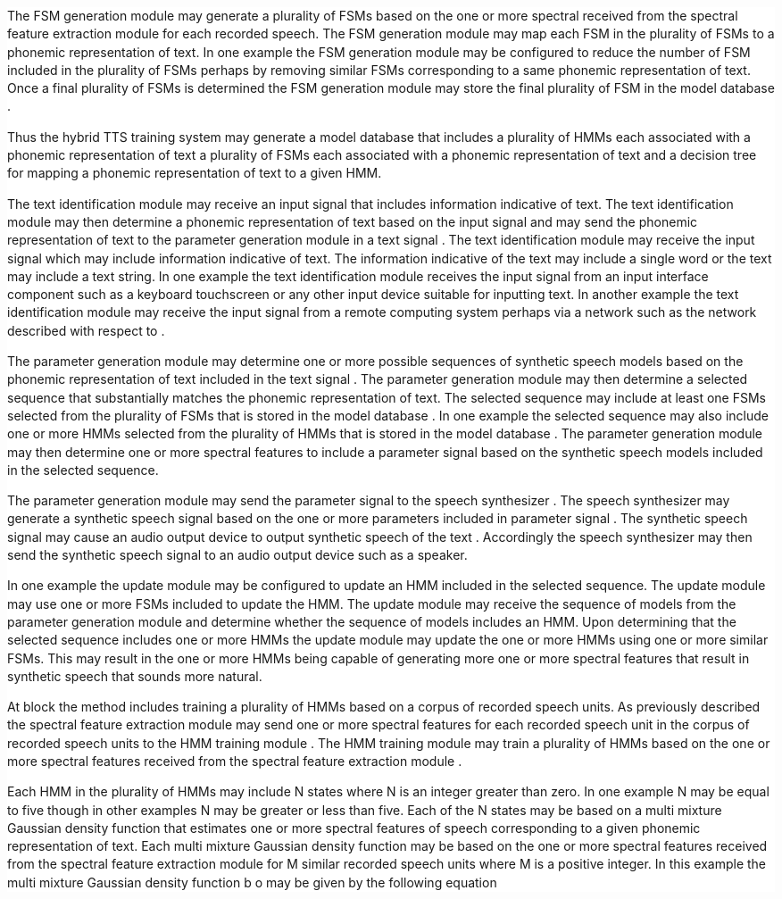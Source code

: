 The FSM generation module may generate a plurality of FSMs based on the one or more spectral received from the spectral feature extraction module for each recorded speech. The FSM generation module may map each FSM in the plurality of FSMs to a phonemic representation of text. In one example the FSM generation module may be configured to reduce the number of FSM included in the plurality of FSMs perhaps by removing similar FSMs corresponding to a same phonemic representation of text. Once a final plurality of FSMs is determined the FSM generation module may store the final plurality of FSM in the model database .

Thus the hybrid TTS training system may generate a model database that includes a plurality of HMMs each associated with a phonemic representation of text a plurality of FSMs each associated with a phonemic representation of text and a decision tree for mapping a phonemic representation of text to a given HMM.

The text identification module may receive an input signal that includes information indicative of text. The text identification module may then determine a phonemic representation of text based on the input signal and may send the phonemic representation of text to the parameter generation module in a text signal . The text identification module may receive the input signal which may include information indicative of text. The information indicative of the text may include a single word or the text may include a text string. In one example the text identification module receives the input signal from an input interface component such as a keyboard touchscreen or any other input device suitable for inputting text. In another example the text identification module may receive the input signal from a remote computing system perhaps via a network such as the network described with respect to .

The parameter generation module may determine one or more possible sequences of synthetic speech models based on the phonemic representation of text included in the text signal . The parameter generation module may then determine a selected sequence that substantially matches the phonemic representation of text. The selected sequence may include at least one FSMs selected from the plurality of FSMs that is stored in the model database . In one example the selected sequence may also include one or more HMMs selected from the plurality of HMMs that is stored in the model database . The parameter generation module may then determine one or more spectral features to include a parameter signal based on the synthetic speech models included in the selected sequence.

The parameter generation module may send the parameter signal to the speech synthesizer . The speech synthesizer may generate a synthetic speech signal based on the one or more parameters included in parameter signal . The synthetic speech signal may cause an audio output device to output synthetic speech of the text . Accordingly the speech synthesizer may then send the synthetic speech signal to an audio output device such as a speaker.

In one example the update module may be configured to update an HMM included in the selected sequence. The update module may use one or more FSMs included to update the HMM. The update module may receive the sequence of models from the parameter generation module and determine whether the sequence of models includes an HMM. Upon determining that the selected sequence includes one or more HMMs the update module may update the one or more HMMs using one or more similar FSMs. This may result in the one or more HMMs being capable of generating more one or more spectral features that result in synthetic speech that sounds more natural.

At block the method includes training a plurality of HMMs based on a corpus of recorded speech units. As previously described the spectral feature extraction module may send one or more spectral features for each recorded speech unit in the corpus of recorded speech units to the HMM training module . The HMM training module may train a plurality of HMMs based on the one or more spectral features received from the spectral feature extraction module .

Each HMM in the plurality of HMMs may include N states where N is an integer greater than zero. In one example N may be equal to five though in other examples N may be greater or less than five. Each of the N states may be based on a multi mixture Gaussian density function that estimates one or more spectral features of speech corresponding to a given phonemic representation of text. Each multi mixture Gaussian density function may be based on the one or more spectral features received from the spectral feature extraction module for M similar recorded speech units where M is a positive integer. In this example the multi mixture Gaussian density function b o may be given by the following equation 
